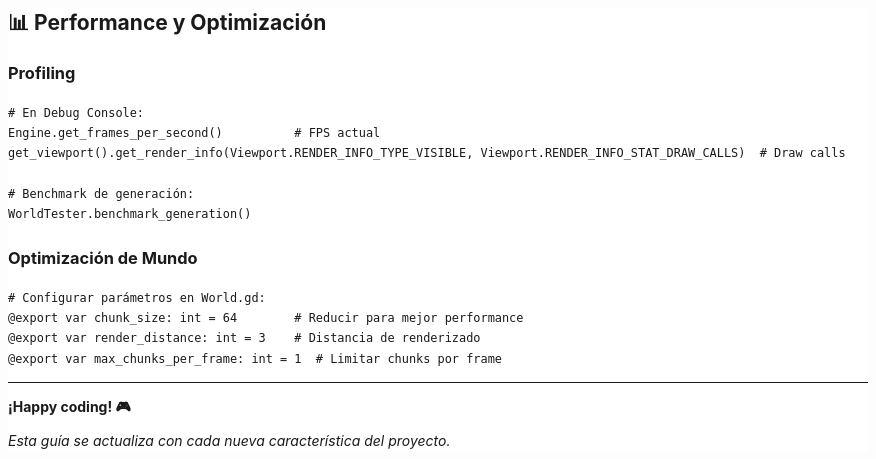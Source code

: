 ## 📊 Performance y Optimización

### Profiling
```gdscript
# En Debug Console:
Engine.get_frames_per_second()          # FPS actual
get_viewport().get_render_info(Viewport.RENDER_INFO_TYPE_VISIBLE, Viewport.RENDER_INFO_STAT_DRAW_CALLS)  # Draw calls

# Benchmark de generación:
WorldTester.benchmark_generation()
```

### Optimización de Mundo
```gdscript
# Configurar parámetros en World.gd:
@export var chunk_size: int = 64        # Reducir para mejor performance
@export var render_distance: int = 3    # Distancia de renderizado
@export var max_chunks_per_frame: int = 1  # Limitar chunks por frame
```

---

**¡Happy coding! 🎮**

*Esta guía se actualiza con cada nueva característica del proyecto.*
